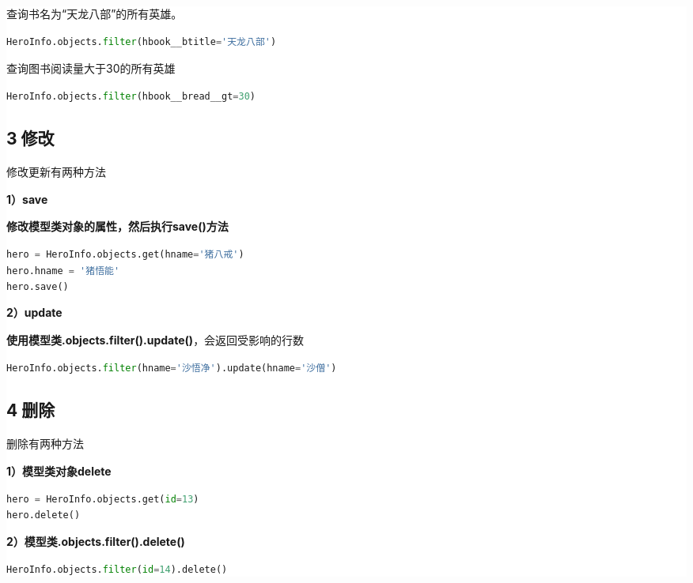 查询书名为“天龙八部”的所有英雄。

```python
HeroInfo.objects.filter(hbook__btitle='天龙八部')
```

查询图书阅读量大于30的所有英雄

```python
HeroInfo.objects.filter(hbook__bread__gt=30)
```

## 3 修改

修改更新有两种方法

**1）save**

**修改模型类对象的属性，然后执行save()方法**

```python
hero = HeroInfo.objects.get(hname='猪八戒')
hero.hname = '猪悟能'
hero.save()
```

**2）update**

**使用模型类.objects.filter().update()**，会返回受影响的行数

```python
HeroInfo.objects.filter(hname='沙悟净').update(hname='沙僧')
```

## 4 删除

删除有两种方法

**1）模型类对象delete**

```python
hero = HeroInfo.objects.get(id=13)
hero.delete()
```

**2）模型类.objects.filter().delete()**

```python
HeroInfo.objects.filter(id=14).delete()
```

